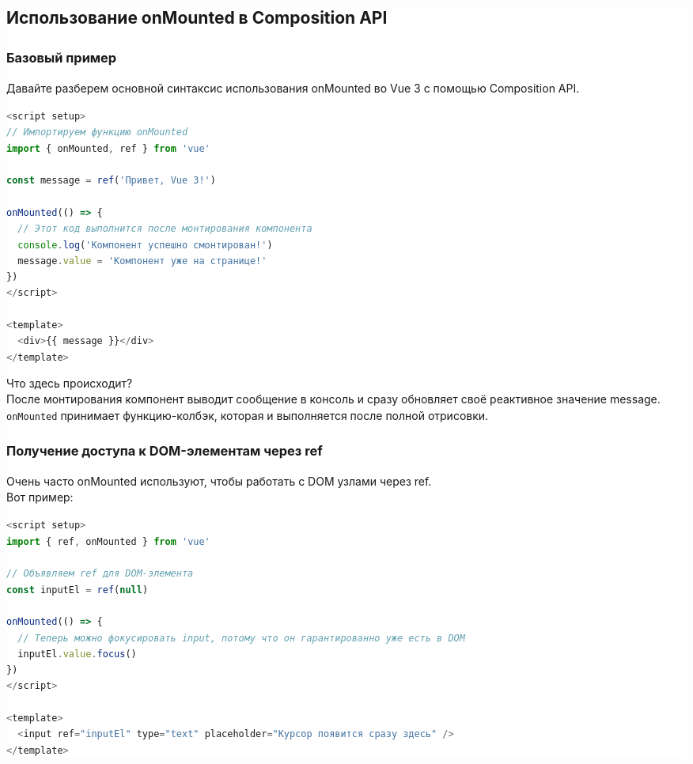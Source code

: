 ## Использование onMounted в Composition API

### Базовый пример

Давайте разберем основной синтаксис использования onMounted во Vue 3 с помощью Composition API.

```js
<script setup>
// Импортируем функцию onMounted
import { onMounted, ref } from 'vue'

const message = ref('Привет, Vue 3!')

onMounted(() => {
  // Этот код выполнится после монтирования компонента
  console.log('Компонент успешно смонтирован!')
  message.value = 'Компонент уже на странице!'
})
</script>

<template>
  <div>{{ message }}</div>
</template>
```

Что здесь происходит?  
После монтирования компонент выводит сообщение в консоль и сразу обновляет своё реактивное значение message.  
`onMounted` принимает функцию-колбэк, которая и выполняется после полной отрисовки.

### Получение доступа к DOM-элементам через ref

Очень часто onMounted используют, чтобы работать с DOM узлами через ref.  
Вот пример:

```js
<script setup>
import { ref, onMounted } from 'vue'

// Объявляем ref для DOM-элемента
const inputEl = ref(null)

onMounted(() => {
  // Теперь можно фокусировать input, потому что он гарантированно уже есть в DOM
  inputEl.value.focus()
})
</script>

<template>
  <input ref="inputEl" type="text" placeholder="Курсор появится сразу здесь" />
</template>
```
